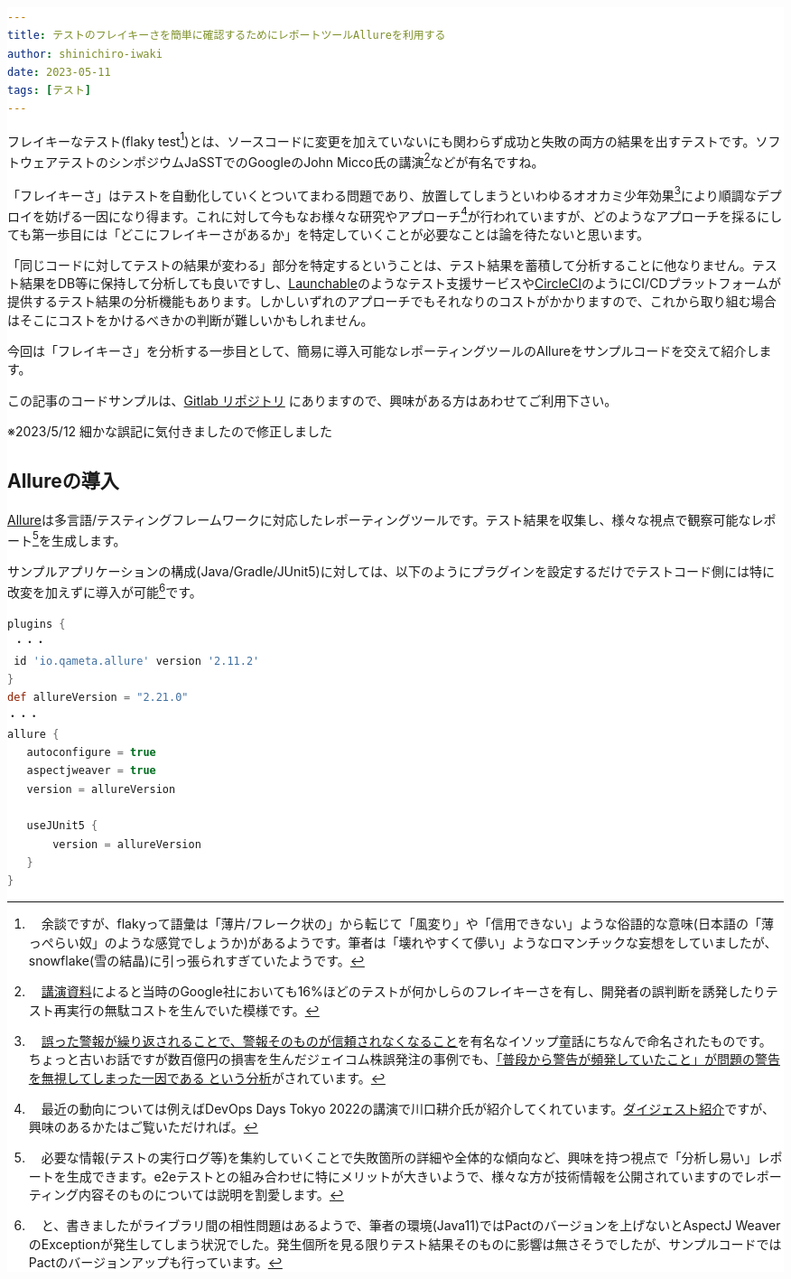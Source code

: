 ```yaml
---
title: テストのフレイキーさを簡単に確認するためにレポートツールAllureを利用する
author: shinichiro-iwaki
date: 2023-05-11
tags: [テスト]
---
```


フレイキーなテスト(flaky test[^1])とは、ソースコードに変更を加えていないにも関わらず成功と失敗の両方の結果を出すテストです。ソフトウェアテストのシンポジウムJaSSTでのGoogleのJohn Micco氏の講演[^2]などが有名ですね。  

[^1]:　余談ですが、flakyって語彙は「薄片/フレーク状の」から転じて「風変り」や「信用できない」ような俗語的な意味(日本語の「薄っぺらい奴」のような感覚でしょうか)があるようです。筆者は「壊れやすくて儚い」ようなロマンチックな妄想をしていましたが、snowflake(雪の結晶)に引っ張られすぎていたようです。  

[^2]:　[講演資料](https://www.jasst.jp/symposium/jasst18tokyo/pdf/A1.pdf)によると当時のGoogle社においても16%ほどのテストが何かしらのフレイキーさを有し、開発者の誤判断を誘発したりテスト再実行の無駄コストを生んでいた模様です。  

「フレイキーさ」はテストを自動化していくとついてまわる問題であり、放置してしまうといわゆるオオカミ少年効果[^3]により順調なデプロイを妨げる一因になり得ます。これに対して今もなお様々な研究やアプローチ[^4]が行われていますが、どのようなアプローチを採るにしても第一歩目には「どこにフレイキーさがあるか」を特定していくことが必要なことは論を待たないと思います。  

[^3]:　[誤った警報が繰り返されることで、警報そのものが信頼されなくなること](https://www.weblio.jp/content/%E8%AA%A4%E5%A0%B1%E5%8A%B9%E6%9E%9C)を有名なイソップ童話にちなんで命名されたものです。ちょっと古いお話ですが数百億円の損害を生んだジェイコム株誤発注の事例でも、[「普段から警告が頻発していたこと」が問題の警告を無視してしまった一因である という分析](https://www.shippai.org/fkd/cf/CZ0200714.html)がされています。  

[^4]:　最近の動向については例えばDevOps Days Tokyo 2022の講演で川口耕介氏が紹介してくれています。[ダイジェスト紹介](https://www.publickey1.jp/blog/22/itjenkinsdevops_days_tokyo_2022.html)ですが、興味のあるかたはご覧いただければ。  

「同じコードに対してテストの結果が変わる」部分を特定するということは、テスト結果を蓄積して分析することに他なりません。テスト結果をDB等に保持して分析しても良いですし、[Launchable](https://www.launchableinc.com/docs/concepts/insight/)のようなテスト支援サービスや[CircleCI](https://circleci.com/docs/ja/insights-tests/)のようにCI/CDプラットフォームが提供するテスト結果の分析機能もあります。しかしいずれのアプローチでもそれなりのコストがかかりますので、これから取り組む場合はそこにコストをかけるべきかの判断が難しいかもしれません。  

今回は「フレイキーさ」を分析する一歩目として、簡易に導入可能なレポーティングツールのAllureをサンプルコードを交えて紹介します。

この記事のコードサンプルは、[Gitlab リポジトリ](https://gitlab.com/shinichiro-iwaki/testexample/) にありますので、興味がある方はあわせてご利用下さい。

※2023/5/12 細かな誤記に気付きましたので修正しました  

## Allureの導入

[Allure](https://docs.qameta.io/allure/)は多言語/テスティングフレームワークに対応したレポーティングツールです。テスト結果を収集し、様々な視点で観察可能なレポート[^5]を生成します。  

[^5]:　必要な情報(テストの実行ログ等)を集約していくことで失敗箇所の詳細や全体的な傾向など、興味を持つ視点で「分析し易い」レポートを生成できます。e2eテストとの組み合わせに特にメリットが大きいようで、様々な方が技術情報を公開されていますのでレポーティング内容そのものについては説明を割愛します。  

サンプルアプリケーションの構成(Java/Gradle/JUnit5)に対しては、以下のようにプラグインを設定するだけでテストコード側には特に改変を加えずに導入が可能[^6]です。  

[^6]:　と、書きましたがライブラリ間の相性問題はあるようで、筆者の環境(Java11)ではPactのバージョンを上げないとAspectJ WeaverのExceptionが発生してしまう状況でした。発生個所を見る限りテスト結果そのものに影響は無さそうでしたが、サンプルコードではPactのバージョンアップも行っています。  

 ```groovy
 plugins {
  ・・・
  id 'io.qameta.allure' version '2.11.2'
 }
 def allureVersion = "2.21.0"
 ・・・
 allure {
    autoconfigure = true
    aspectjweaver = true
    version = allureVersion

    useJUnit5 {
        version = allureVersion
    }
 }
 ```